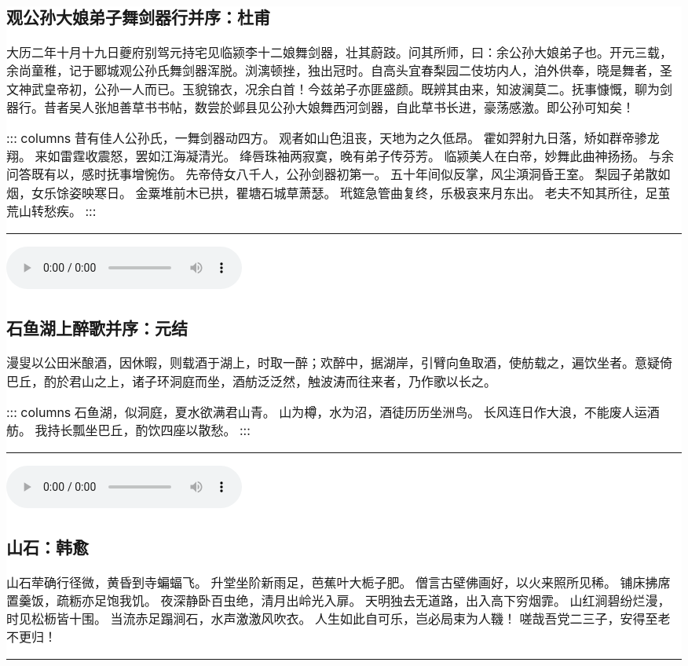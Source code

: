## 观公孙大娘弟子舞剑器行并序：杜甫
大历二年十月十九日夔府别驾元持宅见临颍李十二娘舞剑器，壮其蔚跂。问其所师，曰：余公孙大娘弟子也。开元三载，余尚童稚，记于郾城观公孙氏舞剑器浑脱。浏漓顿挫，独出冠时。自高头宜春梨园二伎坊内人，洎外供奉，晓是舞者，圣文神武皇帝初，公孙一人而已。玉貌锦衣，况余白首！今兹弟子亦匪盛颜。既辨其由来，知波澜莫二。抚事慷慨，聊为剑器行。昔者吴人张旭善草书书帖，数尝於邺县见公孙大娘舞西河剑器，自此草书长进，豪荡感激。即公孙可知矣！

::: columns
昔有佳人公孙氏，一舞剑器动四方。
观者如山色沮丧，天地为之久低昂。
霍如羿射九日落，矫如群帝骖龙翔。
来如雷霆收震怒，罢如江海凝清光。
绛唇珠袖两寂寞，晚有弟子传芬芳。
临颍美人在白帝，妙舞此曲神扬扬。
与余问答既有以，感时抚事增惋伤。
先帝侍女八千人，公孙剑器初第一。
五十年间似反掌，风尘澒洞昏王室。
梨园子弟散如烟，女乐馀姿映寒日。
金粟堆前木已拱，瞿塘石城草萧瑟。
玳筵急管曲复终，乐极哀来月东出。
老夫不知其所往，足茧荒山转愁疾。
:::

---
<style scoped>
p {font-size: 16px }
.columns p {font-size: 32px}
</style>
![](assets/audios/01/68.mp3)

## 石鱼湖上醉歌并序：元结

漫叟以公田米酿酒，因休暇，则载酒于湖上，时取一醉；欢醉中，据湖岸，引臂向鱼取酒，使舫载之，遍饮坐者。意疑倚巴丘，酌於君山之上，诸子环洞庭而坐，酒舫泛泛然，触波涛而往来者，乃作歌以长之。

::: columns
石鱼湖，似洞庭，夏水欲满君山青。
山为樽，水为沼，酒徒历历坐洲鸟。
长风连日作大浪，不能废人运酒舫。
我持长瓢坐巴丘，酌饮四座以散愁。
:::

---

![](assets/audios/01/69.mp3)

## 山石：韩愈
山石荦确行径微，黄昏到寺蝙蝠飞。
升堂坐阶新雨足，芭蕉叶大栀子肥。
僧言古壁佛画好，以火来照所见稀。
铺床拂席置羹饭，疏粝亦足饱我饥。
夜深静卧百虫绝，清月出岭光入扉。
天明独去无道路，出入高下穷烟霏。
山红涧碧纷烂漫，时见松枥皆十围。
当流赤足蹋涧石，水声激激风吹衣。
人生如此自可乐，岂必局束为人鞿！
嗟哉吾党二三子，安得至老不更归！

---